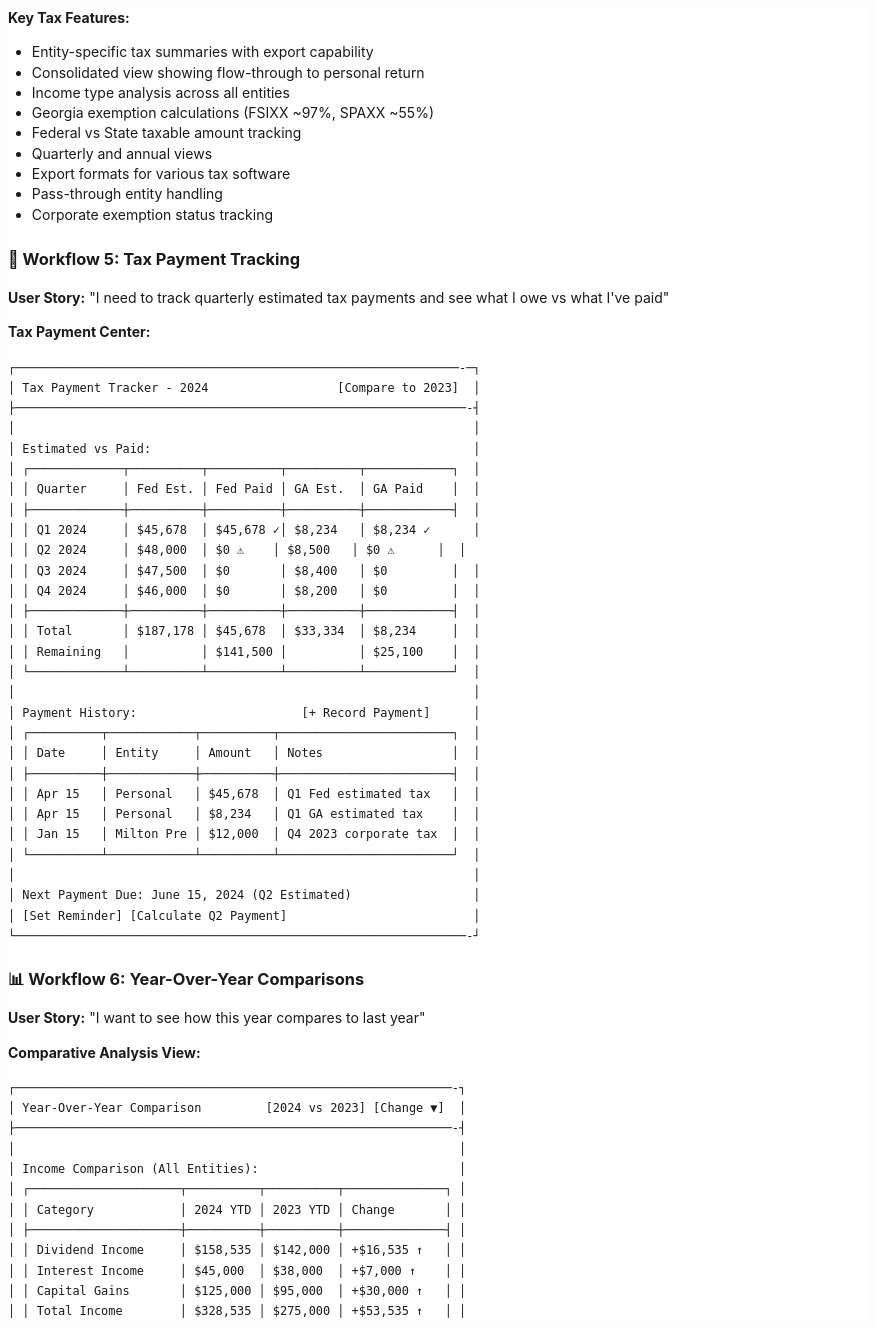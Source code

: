 **Key Tax Features:**
- Entity-specific tax summaries with export capability
- Consolidated view showing flow-through to personal return
- Income type analysis across all entities
- Georgia exemption calculations (FSIXX ~97%, SPAXX ~55%)
- Federal vs State taxable amount tracking
- Quarterly and annual views
- Export formats for various tax software
- Pass-through entity handling
- Corporate exemption status tracking

### 💸 Workflow 5: Tax Payment Tracking
**User Story:** "I need to track quarterly estimated tax payments and see what I owe vs what I've paid"

**Tax Payment Center:**
```
┌──────────────────────────────────────────────────────────────-─┐
│ Tax Payment Tracker - 2024                  [Compare to 2023]  │
├───────────────────────────────────────────────────────────────-┤
│                                                                │
│ Estimated vs Paid:                                             │
│ ┌─────────────┬──────────┬──────────┬──────────┬────────────┐  │
│ │ Quarter     │ Fed Est. │ Fed Paid │ GA Est.  │ GA Paid    │  │
│ ├─────────────┼──────────┼──────────┼──────────┼────────────┤  │
│ │ Q1 2024     │ $45,678  │ $45,678 ✓│ $8,234   │ $8,234 ✓      │
│ │ Q2 2024     │ $48,000  │ $0 ⚠️    │ $8,500   │ $0 ⚠️      │  │
│ │ Q3 2024     │ $47,500  │ $0       │ $8,400   │ $0         │  │
│ │ Q4 2024     │ $46,000  │ $0       │ $8,200   │ $0         │  │
│ ├─────────────┼──────────┼──────────┼──────────┼────────────┤  │
│ │ Total       │ $187,178 │ $45,678  │ $33,334  │ $8,234     │  │
│ │ Remaining   │          │ $141,500 │          │ $25,100    │  │
│ └─────────────┴──────────┴──────────┴──────────┴────────────┘  │
│                                                                │
│ Payment History:                       [+ Record Payment]      │
│ ┌──────────┬────────────┬──────────┬────────────────────────┐  │
│ │ Date     │ Entity     │ Amount   │ Notes                  │  │
│ ├──────────┼────────────┼──────────┼────────────────────────┤  │
│ │ Apr 15   │ Personal   │ $45,678  │ Q1 Fed estimated tax   │  │
│ │ Apr 15   │ Personal   │ $8,234   │ Q1 GA estimated tax    │  │
│ │ Jan 15   │ Milton Pre │ $12,000  │ Q4 2023 corporate tax  │  │
│ └──────────┴────────────┴──────────┴────────────────────────┘  │
│                                                                │
│ Next Payment Due: June 15, 2024 (Q2 Estimated)                 │
│ [Set Reminder] [Calculate Q2 Payment]                          │
└───────────────────────────────────────────────────────────────-┘
```

### 📊 Workflow 6: Year-Over-Year Comparisons
**User Story:** "I want to see how this year compares to last year"

**Comparative Analysis View:**
```
┌─────────────────────────────────────────────────────────────-┐
│ Year-Over-Year Comparison         [2024 vs 2023] [Change ▼]  │
├─────────────────────────────────────────────────────────────-┤
│                                                              │
│ Income Comparison (All Entities):                            │
│ ┌─────────────────────┬──────────┬──────────┬──────────────┐ │
│ │ Category            │ 2024 YTD │ 2023 YTD │ Change       │ │
│ ├─────────────────────┼──────────┼──────────┼──────────────┤ │
│ │ Dividend Income     │ $158,535 │ $142,000 │ +$16,535 ↑   │ │
│ │ Interest Income     │ $45,000  │ $38,000  │ +$7,000 ↑    │ │
│ │ Capital Gains       │ $125,000 │ $95,000  │ +$30,000 ↑   │ │
│ │ Total Income        │ $328,535 │ $275,000 │ +$53,535 ↑   │ │
```
